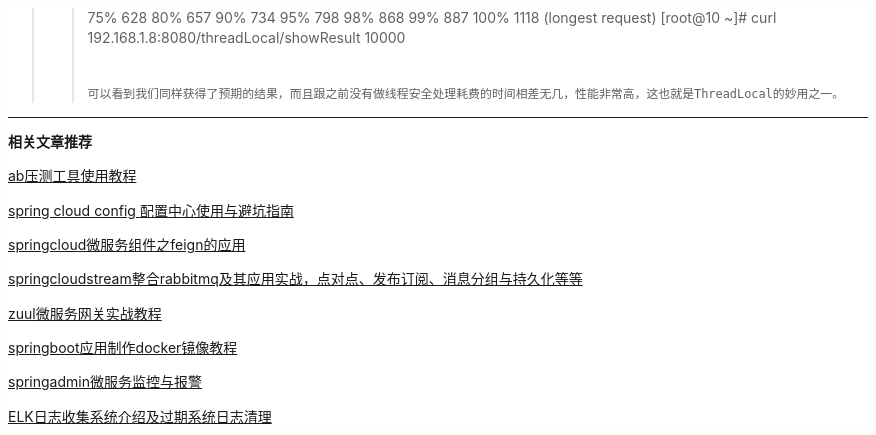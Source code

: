 >  >  75%    628
>  >  80%    657
>  >  90%    734
>  >  95%    798
>  >  98%    868
>  >  99%    887
>  > 100%   1118 (longest request)
>  >[root@10 ~]# curl 192.168.1.8:8080/threadLocal/showResult
>  >10000
>  >```
>  >
>  >可以看到我们同样获得了预期的结果，而且跟之前没有做线程安全处理耗费的时间相差无几，性能非常高，这也就是ThreadLocal的妙用之一。
>  >

***

**相关文章推荐**

[ab压测工具使用教程](http://www.danyuanblog.com/blog/app/blog/blogDetail.html?id=5e5d03c04c636312f4b70901)

[spring cloud config 配置中心使用与避坑指南](http://www.danyuanblog.com/blog/app/blog/blogDetail.html?id=5d6ea675d4c6510c1d63b308)

[springcloud微服务组件之feign的应用](http://www.danyuanblog.com/blog/app/blog/blogDetail.html?id=5d7b2705d4c6510c1d63b313)

[springcloudstream整合rabbitmq及其应用实战，点对点、发布订阅、消息分组与持久化等等](http://www.danyuanblog.com/blog/app/blog/blogDetail.html?id=5d83bdcbd4c6510c1d63b325)

[zuul微服务网关实战教程](http://www.danyuanblog.com/blog/app/blog/blogDetail.html?id=5d862b68d4c6510c1d63b32d)

[springboot应用制作docker镜像教程](http://www.danyuanblog.com/blog/app/blog/blogDetail.html?id=5dac0c9c4c636361c5e75e96)

[springadmin微服务监控与报警](http://www.danyuanblog.com/blog/app/blog/blogDetail.html?id=5dac7e4c4c636361c5e75e9a)

[ELK日志收集系统介绍及过期系统日志清理](http://www.danyuanblog.com/blog/app/blog/blogDetail.html?id=5e6337494c636312f4b70904)